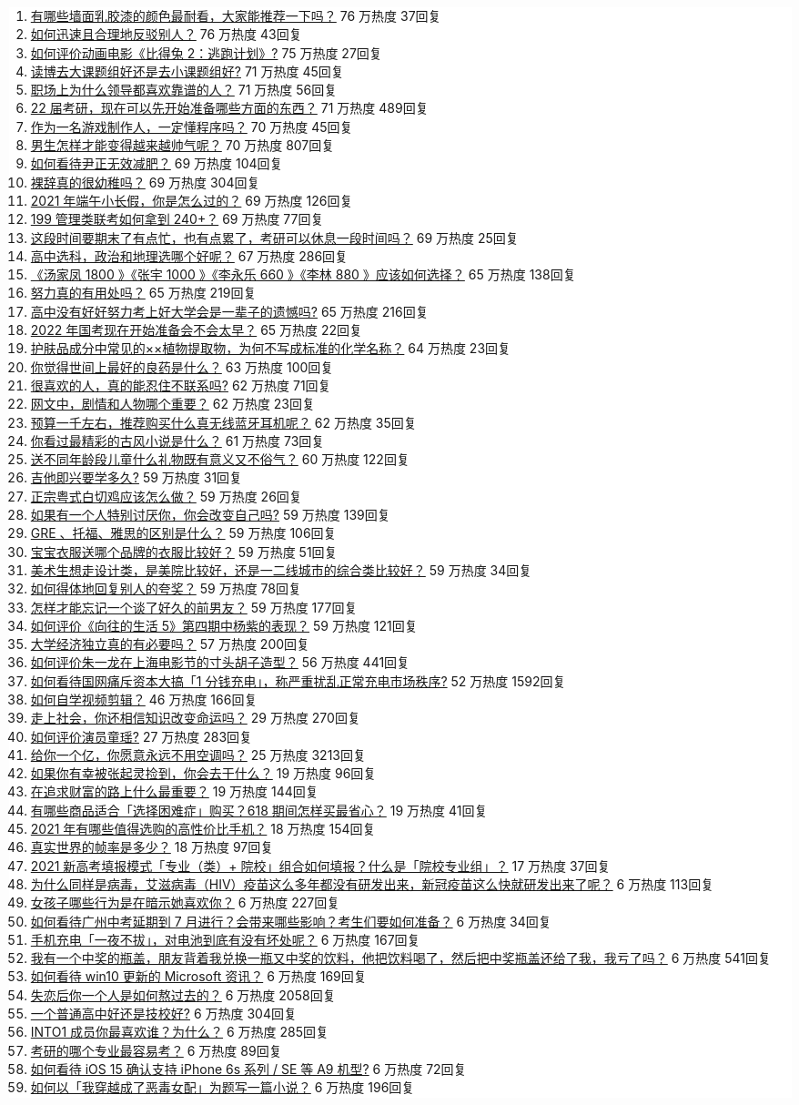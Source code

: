 1. [有哪些墙面乳胶漆的颜色最耐看，大家能推荐一下吗？](https://www.zhihu.com/question/266901539) 76 万热度 37回复
1. [如何迅速且合理地反驳别人？](https://www.zhihu.com/question/21995841) 76 万热度 43回复
1. [如何评价动画电影《比得兔 2：逃跑计划》?](https://www.zhihu.com/question/460509561) 75 万热度 27回复
1. [读博去大课题组好还是去小课题组好?](https://www.zhihu.com/question/463038422) 71 万热度 45回复
1. [职场上为什么领导都喜欢靠谱的人？](https://www.zhihu.com/question/461979096) 71 万热度 56回复
1. [22 届考研，现在可以先开始准备哪些方面的东西？](https://www.zhihu.com/question/364876645) 71 万热度 489回复
1. [作为一名游戏制作人，一定懂程序吗？](https://www.zhihu.com/question/463337835) 70 万热度 45回复
1. [男生怎样才能变得越来越帅气呢？](https://www.zhihu.com/question/60541930) 70 万热度 807回复
1. [如何看待尹正无效减肥？](https://www.zhihu.com/question/464743137) 69 万热度 104回复
1. [裸辞真的很幼稚吗？](https://www.zhihu.com/question/449669673) 69 万热度 304回复
1. [2021 年端午小长假，你是怎么过的？](https://www.zhihu.com/question/464547029) 69 万热度 126回复
1. [199 管理类联考如何拿到 240+？](https://www.zhihu.com/question/61541247) 69 万热度 77回复
1. [这段时间要期末了有点忙，也有点累了，考研可以休息一段时间吗？](https://www.zhihu.com/question/464096874) 69 万热度 25回复
1. [高中选科，政治和地理选哪个好呢？](https://www.zhihu.com/question/461969943) 67 万热度 286回复
1. [《汤家凤 1800 》《张宇 1000 》《李永乐 660 》《李林 880 》应该如何选择？](https://www.zhihu.com/question/374315667) 65 万热度 138回复
1. [努力真的有用处吗？](https://www.zhihu.com/question/463717843) 65 万热度 219回复
1. [高中没有好好努力考上好大学会是一辈子的遗憾吗?](https://www.zhihu.com/question/463210788) 65 万热度 216回复
1. [2022 年国考现在开始准备会不会太早？](https://www.zhihu.com/question/444676802) 65 万热度 22回复
1. [护肤品成分中常见的××植物提取物，为何不写成标准的化学名称？](https://www.zhihu.com/question/36711740) 64 万热度 23回复
1. [你觉得世间上最好的良药是什么？](https://www.zhihu.com/question/464242623) 63 万热度 100回复
1. [很喜欢的人，真的能忍住不联系吗?](https://www.zhihu.com/question/463467260) 62 万热度 71回复
1. [网文中，剧情和人物哪个重要？](https://www.zhihu.com/question/464564870) 62 万热度 23回复
1. [预算一千左右，推荐购买什么真无线蓝牙耳机呢？](https://www.zhihu.com/question/461079082) 62 万热度 35回复
1. [你看过最精彩的古风小说是什么？](https://www.zhihu.com/question/34680815) 61 万热度 73回复
1. [送不同年龄段儿童什么礼物既有意义又不俗气？](https://www.zhihu.com/question/27792599) 60 万热度 122回复
1. [吉他即兴要学多久?](https://www.zhihu.com/question/437516695) 59 万热度 31回复
1. [正宗粤式白切鸡应该怎么做？](https://www.zhihu.com/question/27634013) 59 万热度 26回复
1. [如果有一个人特别讨厌你，你会改变自己吗?](https://www.zhihu.com/question/464036742) 59 万热度 139回复
1. [GRE 、托福、雅思的区别是什么？](https://www.zhihu.com/question/21404415) 59 万热度 106回复
1. [宝宝衣服送哪个品牌的衣服比较好？](https://www.zhihu.com/question/462897746) 59 万热度 51回复
1. [美术生想走设计类，是美院比较好，还是一二线城市的综合类比较好？](https://www.zhihu.com/question/462891421) 59 万热度 34回复
1. [如何得体地回复别人的夸奖？](https://www.zhihu.com/question/23758741) 59 万热度 78回复
1. [怎样才能忘记一个谈了好久的前男友？](https://www.zhihu.com/question/464379818) 59 万热度 177回复
1. [如何评价《向往的生活 5》第四期中杨紫的表现？](https://www.zhihu.com/question/459467558) 59 万热度 121回复
1. [大学经济独立真的有必要吗？](https://www.zhihu.com/question/385171736) 57 万热度 200回复
1. [如何评价朱一龙在上海电影节的寸头胡子造型？](https://www.zhihu.com/question/464613394) 56 万热度 441回复
1. [如何看待国网痛斥资本大搞「1 分钱充电」，称严重扰乱正常充电市场秩序?](https://www.zhihu.com/question/464766118) 52 万热度 1592回复
1. [如何自学视频剪辑？](https://www.zhihu.com/question/23770594) 46 万热度 166回复
1. [走上社会，你还相信知识改变命运吗？](https://www.zhihu.com/question/463697639) 29 万热度 270回复
1. [如何评价演员童瑶?](https://www.zhihu.com/question/374564039) 27 万热度 283回复
1. [给你一个亿，你愿意永远不用空调吗？](https://www.zhihu.com/question/461752259) 25 万热度 3213回复
1. [如果你有幸被张起灵捡到，你会去干什么？](https://www.zhihu.com/question/451135363) 19 万热度 96回复
1. [在追求财富的路上什么最重要？](https://www.zhihu.com/question/458500163) 19 万热度 144回复
1. [有哪些商品适合「选择困难症」购买？618 期间怎样买最省心？](https://www.zhihu.com/question/464799772) 19 万热度 41回复
1. [2021 年有哪些值得选购的高性价比手机？](https://www.zhihu.com/question/445602881) 18 万热度 154回复
1. [真实世界的帧率是多少？](https://www.zhihu.com/question/463432278) 18 万热度 97回复
1. [2021 新高考填报模式「专业（类）+ 院校」组合如何填报？什么是「院校专业组」？](https://www.zhihu.com/question/445687781) 17 万热度 37回复
1. [为什么同样是病毒，艾滋病毒（HIV）疫苗这么多年都没有研发出来，新冠疫苗这么快就研发出来了呢？](https://www.zhihu.com/question/464293186) 6 万热度 113回复
1. [女孩子哪些行为是在暗示她喜欢你？](https://www.zhihu.com/question/457449556) 6 万热度 227回复
1. [如何看待广州中考延期到 7 月进行？会带来哪些影响？考生们要如何准备？](https://www.zhihu.com/question/464957932) 6 万热度 34回复
1. [手机充电「一夜不拔」，对电池到底有没有坏处呢？](https://www.zhihu.com/question/351666337) 6 万热度 167回复
1. [我有一个中奖的瓶盖，朋友背着我兑换一瓶又中奖的饮料，他把饮料喝了，然后把中奖瓶盖还给了我，我亏了吗？](https://www.zhihu.com/question/459981000) 6 万热度 541回复
1. [如何看待 win10 更新的 Microsoft 资讯？](https://www.zhihu.com/question/464120290) 6 万热度 169回复
1. [失恋后你一个人是如何熬过去的？](https://www.zhihu.com/question/337271526) 6 万热度 2058回复
1. [一个普通高中好还是技校好?](https://www.zhihu.com/question/463491459) 6 万热度 304回复
1. [INTO1 成员你最喜欢谁？为什么？](https://www.zhihu.com/question/459155590) 6 万热度 285回复
1. [考研的哪个专业最容易考？](https://www.zhihu.com/question/322507815) 6 万热度 89回复
1. [如何看待 iOS 15 确认支持 iPhone 6s 系列 / SE 等 A9 机型?](https://www.zhihu.com/question/463795738) 6 万热度 72回复
1. [如何以「我穿越成了恶毒女配」为题写一篇小说？](https://www.zhihu.com/question/434090318) 6 万热度 196回复